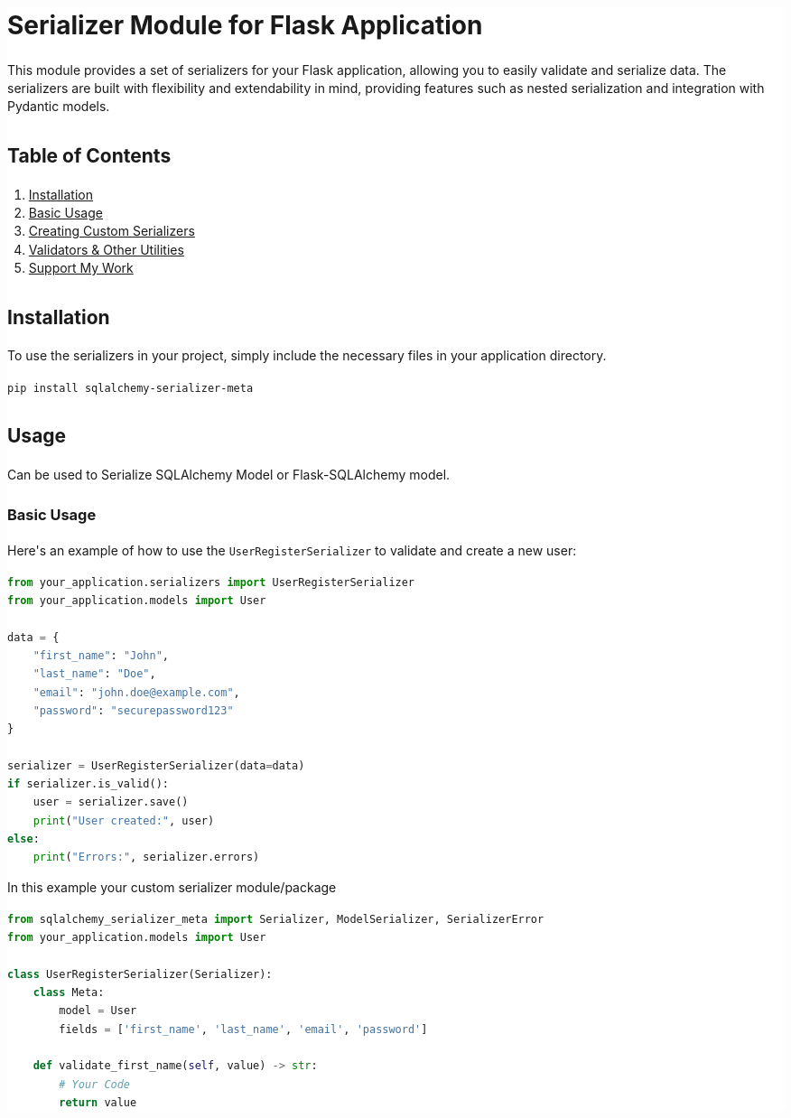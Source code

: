 # Serializer Module for Flask Application

This module provides a set of serializers for your Flask application, allowing you to easily validate and serialize data. The serializers are built with flexibility and extendability in mind, providing features such as nested serialization and integration with Pydantic models.

## Table of Contents
1. [Installation](#installation)
2. [Basic Usage](#usage)
3. [Creating Custom Serializers](#custom-serializers)
4. [Validators & Other Utilities](#validators--other-utilities)
5. [Support My Work](#support-my-work)

## Installation

To use the serializers in your project, simply include the necessary files in your application directory.

```bash
pip install sqlalchemy-serializer-meta
```

## Usage

Can be used to Serialize SQLAlchemy Model or Flask-SQLAlchemy model.

### Basic Usage

Here's an example of how to use the `UserRegisterSerializer` to validate and create a new user:

```python
from your_application.serializers import UserRegisterSerializer
from your_application.models import User

data = {
    "first_name": "John",
    "last_name": "Doe",
    "email": "john.doe@example.com",
    "password": "securepassword123"
}

serializer = UserRegisterSerializer(data=data)
if serializer.is_valid():
    user = serializer.save()
    print("User created:", user)
else:
    print("Errors:", serializer.errors)
```

In this example your custom serializer module/package

```py
from sqlalchemy_serializer_meta import Serializer, ModelSerializer, SerializerError
from your_application.models import User

class UserRegisterSerializer(Serializer):
    class Meta:
        model = User
        fields = ['first_name', 'last_name', 'email', 'password']

    def validate_first_name(self, value) -> str:
        # Your Code
        return value

```